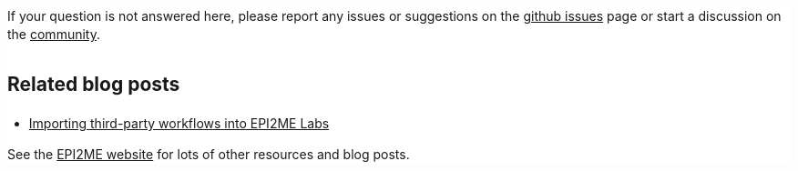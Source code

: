 If your question is not answered here, please report any issues or suggestions on the [github issues](https://github.com/epi2me-labs/wf-basecalling/issues) page or start a discussion on the [community](https://community.nanoporetech.com/).




## Related blog posts

+ [Importing third-party workflows into EPI2ME Labs](https://labs.epi2me.io/nexflow-for-epi2melabs/)

See the [EPI2ME website](https://labs.epi2me.io/) for lots of other resources and blog posts.



